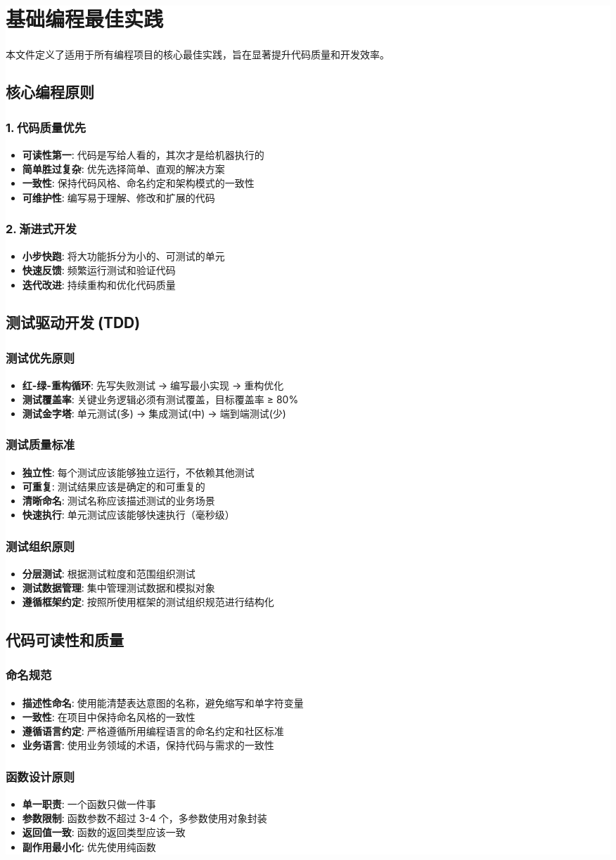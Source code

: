 # 基础编程最佳实践

本文件定义了适用于所有编程项目的核心最佳实践，旨在显著提升代码质量和开发效率。

## 核心编程原则

### 1. 代码质量优先
- **可读性第一**: 代码是写给人看的，其次才是给机器执行的
- **简单胜过复杂**: 优先选择简单、直观的解决方案
- **一致性**: 保持代码风格、命名约定和架构模式的一致性
- **可维护性**: 编写易于理解、修改和扩展的代码

### 2. 渐进式开发
- **小步快跑**: 将大功能拆分为小的、可测试的单元
- **快速反馈**: 频繁运行测试和验证代码
- **迭代改进**: 持续重构和优化代码质量

## 测试驱动开发 (TDD)

### 测试优先原则
- **红-绿-重构循环**: 先写失败测试 → 编写最小实现 → 重构优化
- **测试覆盖率**: 关键业务逻辑必须有测试覆盖，目标覆盖率 ≥ 80%
- **测试金字塔**: 单元测试(多) → 集成测试(中) → 端到端测试(少)

### 测试质量标准
- **独立性**: 每个测试应该能够独立运行，不依赖其他测试
- **可重复**: 测试结果应该是确定的和可重复的
- **清晰命名**: 测试名称应该描述测试的业务场景
- **快速执行**: 单元测试应该能够快速执行（毫秒级）

### 测试组织原则
- **分层测试**: 根据测试粒度和范围组织测试
- **测试数据管理**: 集中管理测试数据和模拟对象
- **遵循框架约定**: 按照所使用框架的测试组织规范进行结构化

## 代码可读性和质量

### 命名规范
- **描述性命名**: 使用能清楚表达意图的名称，避免缩写和单字符变量
- **一致性**: 在项目中保持命名风格的一致性
- **遵循语言约定**: 严格遵循所用编程语言的命名约定和社区标准
- **业务语言**: 使用业务领域的术语，保持代码与需求的一致性

### 函数设计原则
- **单一职责**: 一个函数只做一件事
- **参数限制**: 函数参数不超过 3-4 个，多参数使用对象封装
- **返回值一致**: 函数的返回类型应该一致
- **副作用最小化**: 优先使用纯函数
